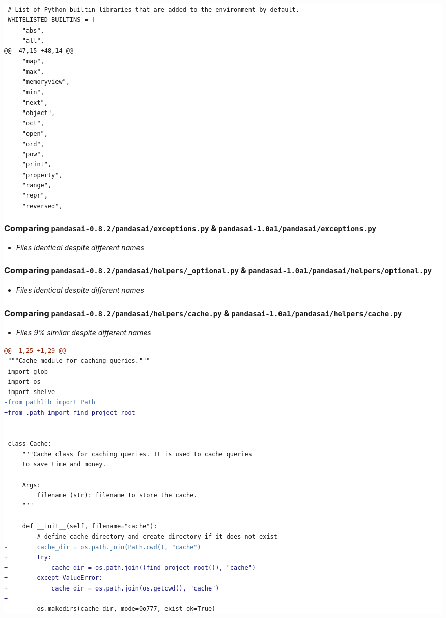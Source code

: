 ```
 # List of Python builtin libraries that are added to the environment by default.
 WHITELISTED_BUILTINS = [
     "abs",
     "all",
@@ -47,15 +48,14 @@
     "map",
     "max",
     "memoryview",
     "min",
     "next",
     "object",
     "oct",
-    "open",
     "ord",
     "pow",
     "print",
     "property",
     "range",
     "repr",
     "reversed",
```

### Comparing `pandasai-0.8.2/pandasai/exceptions.py` & `pandasai-1.0a1/pandasai/exceptions.py`

 * *Files identical despite different names*

### Comparing `pandasai-0.8.2/pandasai/helpers/_optional.py` & `pandasai-1.0a1/pandasai/helpers/optional.py`

 * *Files identical despite different names*

### Comparing `pandasai-0.8.2/pandasai/helpers/cache.py` & `pandasai-1.0a1/pandasai/helpers/cache.py`

 * *Files 9% similar despite different names*

```diff
@@ -1,25 +1,29 @@
 """Cache module for caching queries."""
 import glob
 import os
 import shelve
-from pathlib import Path
+from .path import find_project_root
 
 
 class Cache:
     """Cache class for caching queries. It is used to cache queries
     to save time and money.
 
     Args:
         filename (str): filename to store the cache.
     """
 
     def __init__(self, filename="cache"):
         # define cache directory and create directory if it does not exist
-        cache_dir = os.path.join(Path.cwd(), "cache")
+        try:
+            cache_dir = os.path.join((find_project_root()), "cache")
+        except ValueError:
+            cache_dir = os.path.join(os.getcwd(), "cache")
+
         os.makedirs(cache_dir, mode=0o777, exist_ok=True)
```
